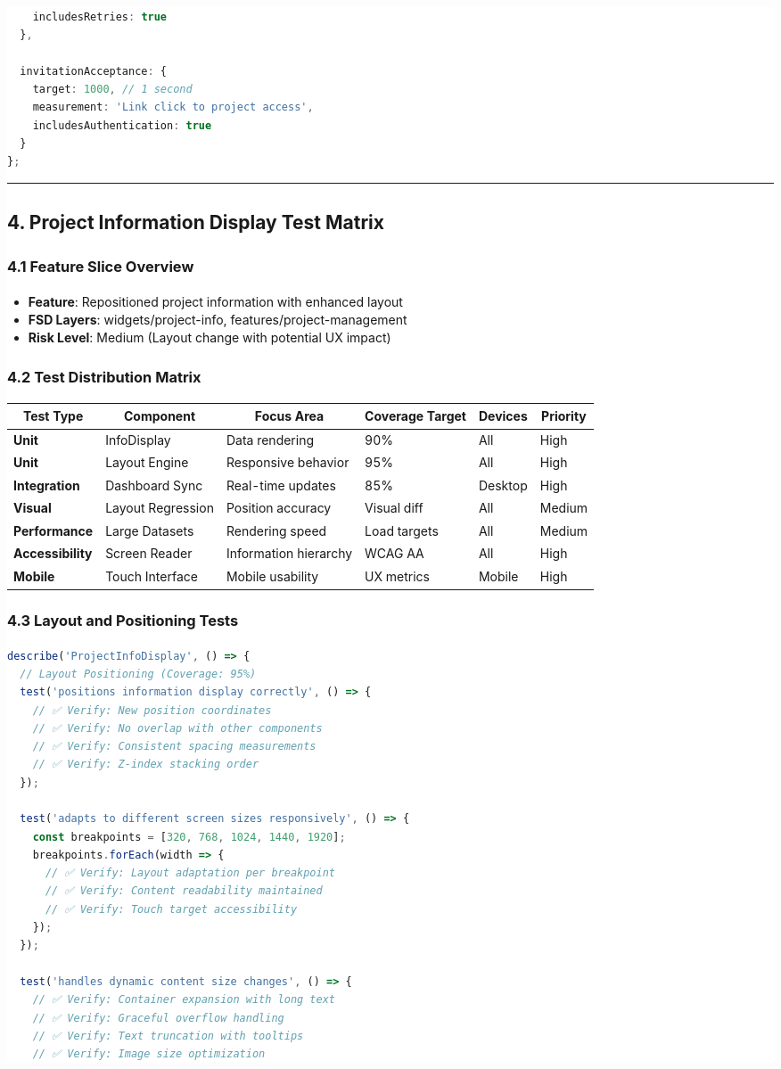 ```typescript
    includesRetries: true
  },
  
  invitationAcceptance: {
    target: 1000, // 1 second
    measurement: 'Link click to project access',
    includesAuthentication: true
  }
};
```

---

## 4. Project Information Display Test Matrix

### 4.1 Feature Slice Overview
- **Feature**: Repositioned project information with enhanced layout
- **FSD Layers**: widgets/project-info, features/project-management
- **Risk Level**: Medium (Layout change with potential UX impact)

### 4.2 Test Distribution Matrix

| Test Type | Component | Focus Area | Coverage Target | Devices | Priority |
|-----------|-----------|------------|-----------------|---------|----------|
| **Unit** | InfoDisplay | Data rendering | 90% | All | High |
| **Unit** | Layout Engine | Responsive behavior | 95% | All | High |
| **Integration** | Dashboard Sync | Real-time updates | 85% | Desktop | High |
| **Visual** | Layout Regression | Position accuracy | Visual diff | All | Medium |
| **Performance** | Large Datasets | Rendering speed | Load targets | All | Medium |
| **Accessibility** | Screen Reader | Information hierarchy | WCAG AA | All | High |
| **Mobile** | Touch Interface | Mobile usability | UX metrics | Mobile | High |

### 4.3 Layout and Positioning Tests

```typescript
describe('ProjectInfoDisplay', () => {
  // Layout Positioning (Coverage: 95%)
  test('positions information display correctly', () => {
    // ✅ Verify: New position coordinates
    // ✅ Verify: No overlap with other components
    // ✅ Verify: Consistent spacing measurements
    // ✅ Verify: Z-index stacking order
  });
  
  test('adapts to different screen sizes responsively', () => {
    const breakpoints = [320, 768, 1024, 1440, 1920];
    breakpoints.forEach(width => {
      // ✅ Verify: Layout adaptation per breakpoint
      // ✅ Verify: Content readability maintained
      // ✅ Verify: Touch target accessibility
    });
  });
  
  test('handles dynamic content size changes', () => {
    // ✅ Verify: Container expansion with long text
    // ✅ Verify: Graceful overflow handling
    // ✅ Verify: Text truncation with tooltips
    // ✅ Verify: Image size optimization
```